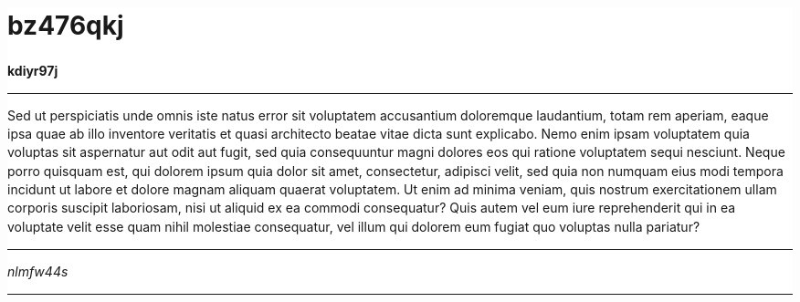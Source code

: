 # bz476qkj

**kdiyr97j**

___


Sed ut perspiciatis unde omnis iste natus error sit voluptatem accusantium doloremque laudantium, totam rem aperiam, eaque ipsa quae ab illo inventore veritatis et quasi architecto beatae vitae dicta sunt explicabo. Nemo enim ipsam voluptatem quia voluptas sit aspernatur aut odit aut fugit, sed quia consequuntur magni dolores eos qui ratione voluptatem sequi nesciunt. Neque porro quisquam est, qui dolorem ipsum quia dolor sit amet, consectetur, adipisci velit, sed quia non numquam eius modi tempora incidunt ut labore et dolore magnam aliquam quaerat voluptatem. Ut enim ad minima veniam, quis nostrum exercitationem ullam corporis suscipit laboriosam, nisi ut aliquid ex ea commodi consequatur? Quis autem vel eum iure reprehenderit qui in ea voluptate velit esse quam nihil molestiae consequatur, vel illum qui dolorem eum fugiat quo voluptas nulla pariatur?

***


*nlmfw44s*

***

